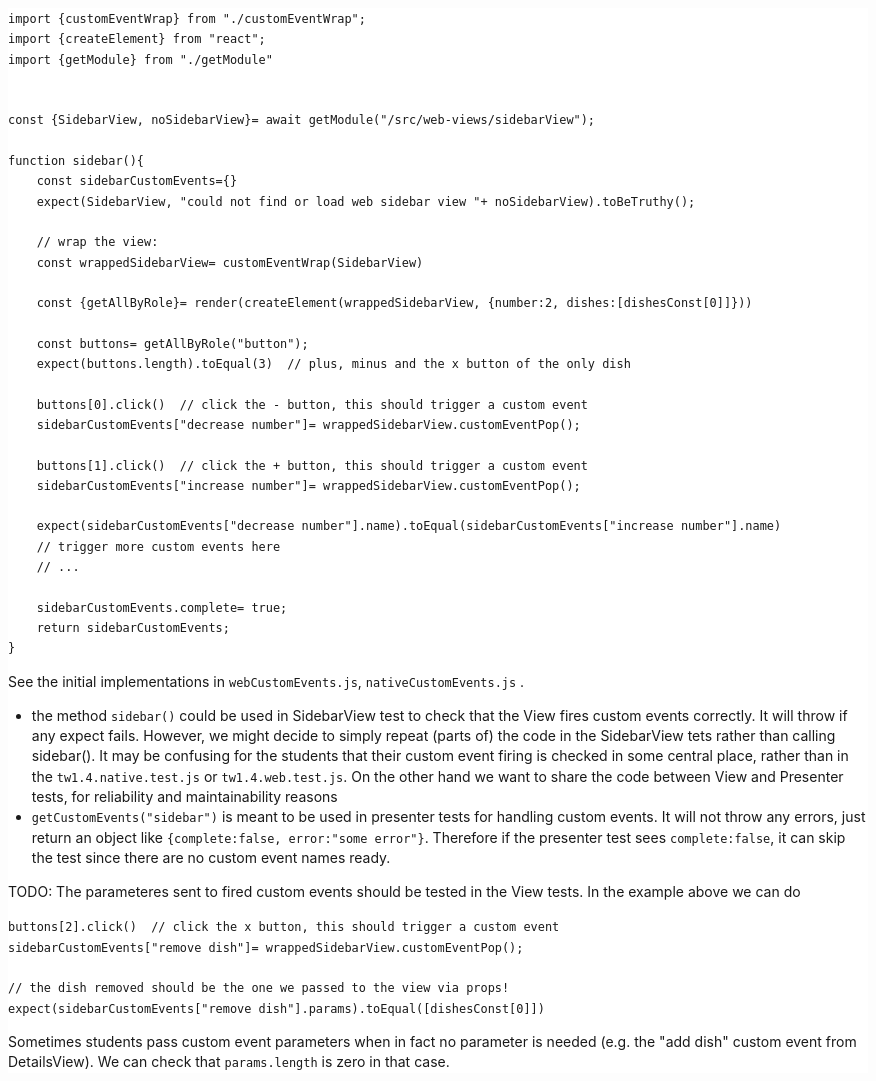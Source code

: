 ```
import {customEventWrap} from "./customEventWrap";
import {createElement} from "react";
import {getModule} from "./getModule"


const {SidebarView, noSidebarView}= await getModule("/src/web-views/sidebarView");

function sidebar(){
    const sidebarCustomEvents={}
    expect(SidebarView, "could not find or load web sidebar view "+ noSidebarView).toBeTruthy();

    // wrap the view:
    const wrappedSidebarView= customEventWrap(SidebarView)

    const {getAllByRole}= render(createElement(wrappedSidebarView, {number:2, dishes:[dishesConst[0]]}))

    const buttons= getAllByRole("button");
    expect(buttons.length).toEqual(3)  // plus, minus and the x button of the only dish

    buttons[0].click()  // click the - button, this should trigger a custom event
    sidebarCustomEvents["decrease number"]= wrappedSidebarView.customEventPop();

    buttons[1].click()  // click the + button, this should trigger a custom event
    sidebarCustomEvents["increase number"]= wrappedSidebarView.customEventPop();

    expect(sidebarCustomEvents["decrease number"].name).toEqual(sidebarCustomEvents["increase number"].name)
    // trigger more custom events here
    // ...

    sidebarCustomEvents.complete= true;
    return sidebarCustomEvents;
}
```
See the initial implementations in `webCustomEvents.js`, `nativeCustomEvents.js` .  
* the method `sidebar()` could be used in SidebarView test to check that the View fires custom events correctly. It will throw if any expect fails. However, we might decide to simply repeat (parts of) the code in the SidebarView tets rather than calling sidebar(). It may be confusing for the students that their custom event firing is checked in some central place, rather than in the `tw1.4.native.test.js` or `tw1.4.web.test.js`. On the other hand we want to share the code between View and Presenter tests, for reliability and maintainability reasons
* `getCustomEvents("sidebar")` is meant to be used in presenter tests for handling custom events. It will not throw any errors, just return an object like `{complete:false, error:"some error"}`.  Therefore if the presenter test sees `complete:false`, it can skip the test since there are no custom event names ready.

TODO: The parameteres sent to fired custom events should be tested in the View tests. In the example above we can do
```
buttons[2].click()  // click the x button, this should trigger a custom event
sidebarCustomEvents["remove dish"]= wrappedSidebarView.customEventPop();

// the dish removed should be the one we passed to the view via props!
expect(sidebarCustomEvents["remove dish"].params).toEqual([dishesConst[0]])
```
Sometimes students pass custom event parameters when in fact no parameter is needed (e.g. the "add dish" custom event from DetailsView). We can check that `params.length` is zero in that case.
